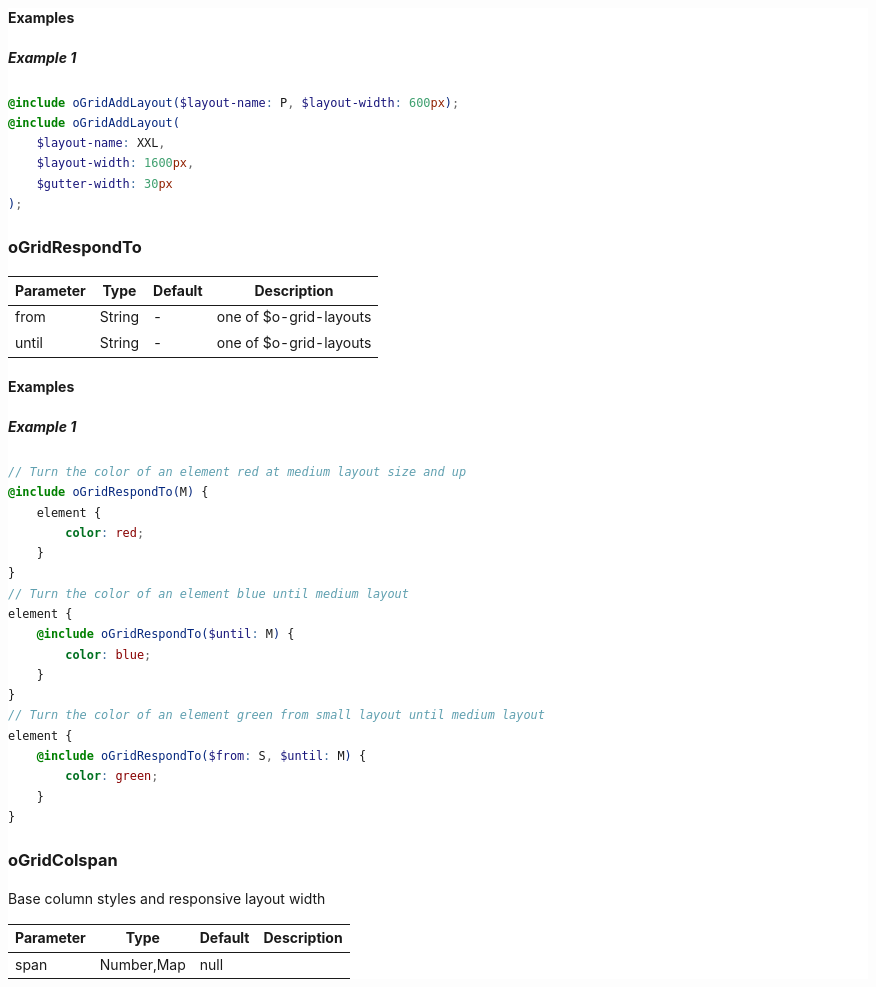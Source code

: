 #### Examples

##### Example 1

```scss
@include oGridAddLayout($layout-name: P, $layout-width: 600px);
@include oGridAddLayout(
	$layout-name: XXL,
	$layout-width: 1600px,
	$gutter-width: 30px
);
```

### oGridRespondTo

| Parameter | Type   | Default | Description            |
| --------- | ------ | ------- | ---------------------- |
| from      | String | -       | one of $o-grid-layouts |
| until     | String | -       | one of $o-grid-layouts |

#### Examples

##### Example 1

```scss
// Turn the color of an element red at medium layout size and up
@include oGridRespondTo(M) {
	element {
		color: red;
	}
}
// Turn the color of an element blue until medium layout
element {
	@include oGridRespondTo($until: M) {
		color: blue;
	}
}
// Turn the color of an element green from small layout until medium layout
element {
	@include oGridRespondTo($from: S, $until: M) {
		color: green;
	}
}
```

### oGridColspan

Base column styles and responsive layout width

| Parameter | Type       | Default | Description |
| --------- | ---------- | ------- | ----------- |
| span      | Number,Map | null    |             |
